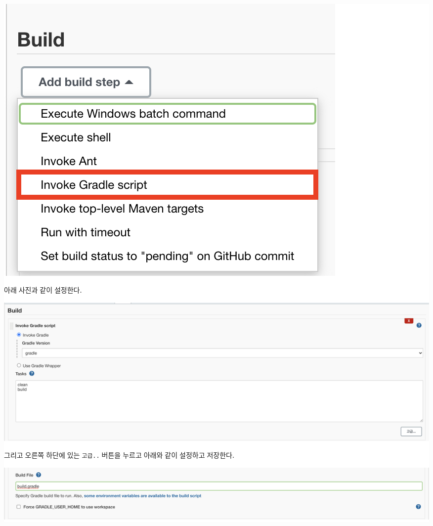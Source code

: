 ![](../assets/img/nonstop-deploy/gradle-3.png)

아래 사진과 같이 설정한다.

![](../assets/img/nonstop-deploy/gradle4.png)

그리고 오른쪽 하단에 있는 `고급..` 버튼을 누르고 아래와 같이 설정하고 저장한다.

![](../assets/img/nonstop-deploy/gradle5.png)
